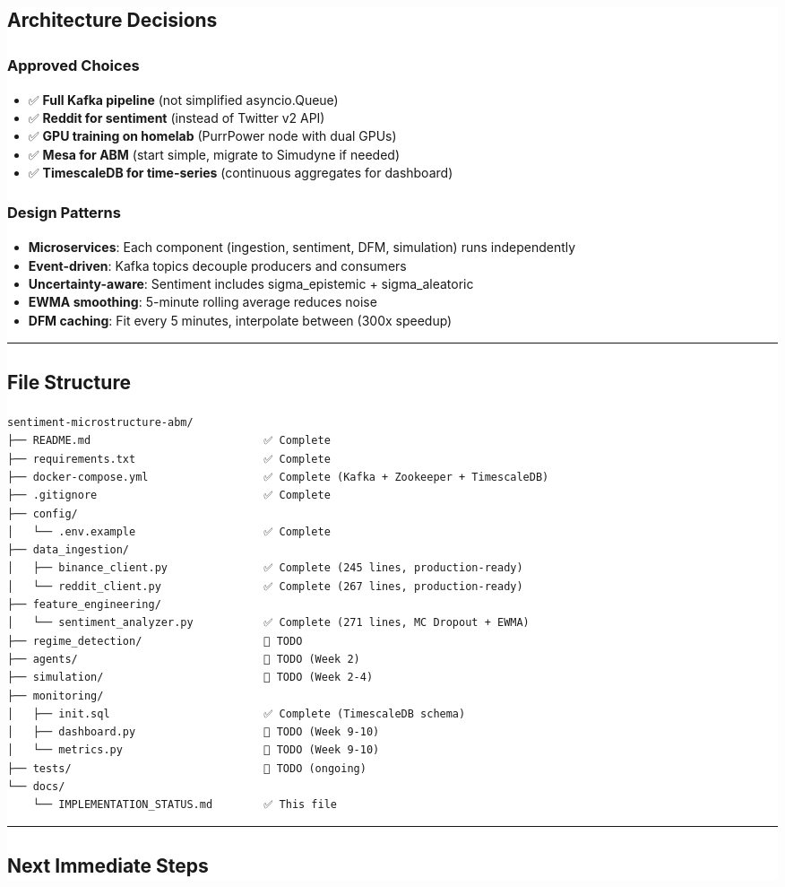 
## Architecture Decisions

### Approved Choices
- ✅ **Full Kafka pipeline** (not simplified asyncio.Queue)
- ✅ **Reddit for sentiment** (instead of Twitter v2 API)
- ✅ **GPU training on homelab** (PurrPower node with dual GPUs)
- ✅ **Mesa for ABM** (start simple, migrate to Simudyne if needed)
- ✅ **TimescaleDB for time-series** (continuous aggregates for dashboard)

### Design Patterns
- **Microservices**: Each component (ingestion, sentiment, DFM, simulation) runs independently
- **Event-driven**: Kafka topics decouple producers and consumers
- **Uncertainty-aware**: Sentiment includes sigma_epistemic + sigma_aleatoric
- **EWMA smoothing**: 5-minute rolling average reduces noise
- **DFM caching**: Fit every 5 minutes, interpolate between (300x speedup)

---

## File Structure

```
sentiment-microstructure-abm/
├── README.md                           ✅ Complete
├── requirements.txt                    ✅ Complete
├── docker-compose.yml                  ✅ Complete (Kafka + Zookeeper + TimescaleDB)
├── .gitignore                          ✅ Complete
├── config/
│   └── .env.example                    ✅ Complete
├── data_ingestion/
│   ├── binance_client.py               ✅ Complete (245 lines, production-ready)
│   └── reddit_client.py                ✅ Complete (267 lines, production-ready)
├── feature_engineering/
│   └── sentiment_analyzer.py           ✅ Complete (271 lines, MC Dropout + EWMA)
├── regime_detection/                   🚧 TODO
├── agents/                             🚧 TODO (Week 2)
├── simulation/                         🚧 TODO (Week 2-4)
├── monitoring/
│   ├── init.sql                        ✅ Complete (TimescaleDB schema)
│   ├── dashboard.py                    🚧 TODO (Week 9-10)
│   └── metrics.py                      🚧 TODO (Week 9-10)
├── tests/                              🚧 TODO (ongoing)
└── docs/
    └── IMPLEMENTATION_STATUS.md        ✅ This file
```

---

## Next Immediate Steps
